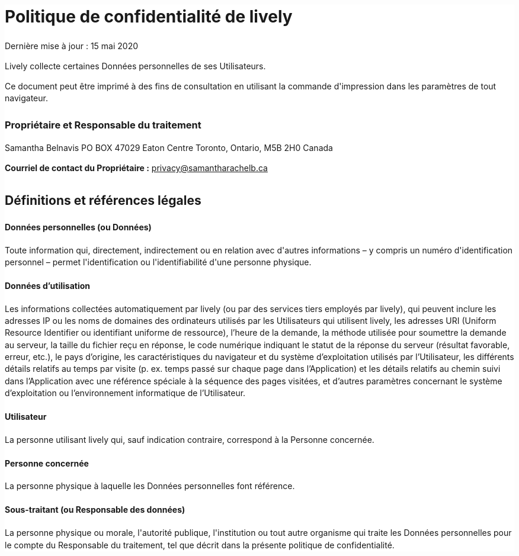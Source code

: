 # Politique de confidentialité de **lively**

Dernière mise à jour : 15 mai 2020  

Lively collecte certaines Données personnelles de ses Utilisateurs.

Ce document peut être imprimé à des fins de consultation en utilisant la commande d'impression dans les paramètres de tout navigateur.



### Propriétaire et Responsable du traitement 

Samantha Belnavis 
PO BOX 47029 Eaton Centre 
Toronto, Ontario, M5B 2H0
Canada

**Courriel de contact du Propriétaire :** privacy@samantharachelb.ca

## Définitions et références légales

#### Données personnelles (ou Données)

Toute information qui, directement, indirectement ou en relation avec d'autres informations – y compris un numéro d'identification personnel – permet l'identification ou l'identifiabilité d'une personne physique.

#### Données d’utilisation

Les informations collectées automatiquement par lively (ou par des services tiers employés par lively), qui peuvent inclure les adresses IP ou les noms de domaines des ordinateurs utilisés par les Utilisateurs qui utilisent lively, les adresses URI (Uniform Resource Identifier ou identifiant uniforme de ressource), l’heure de la demande, la méthode utilisée pour soumettre la demande au serveur, la taille du fichier reçu en réponse, le code numérique indiquant le statut de la réponse du serveur (résultat favorable, erreur, etc.), le pays d’origine, les caractéristiques du navigateur et du système d’exploitation utilisés par l’Utilisateur, les différents détails relatifs au temps par visite (p. ex. temps passé sur chaque page dans l’Application) et les détails relatifs au chemin suivi dans l’Application avec une référence spéciale à la séquence des pages visitées, et d’autres paramètres concernant le système d’exploitation ou l’environnement informatique de l’Utilisateur.

#### Utilisateur

La personne utilisant lively qui, sauf indication contraire, correspond à la Personne concernée.

#### Personne concernée

La personne physique à laquelle les Données personnelles font référence.

#### Sous-traitant (ou Responsable des données)

La personne physique ou morale, l'autorité publique, l'institution ou tout autre organisme qui traite les Données personnelles pour le compte du Responsable du traitement, tel que décrit dans la présente politique de confidentialité.
